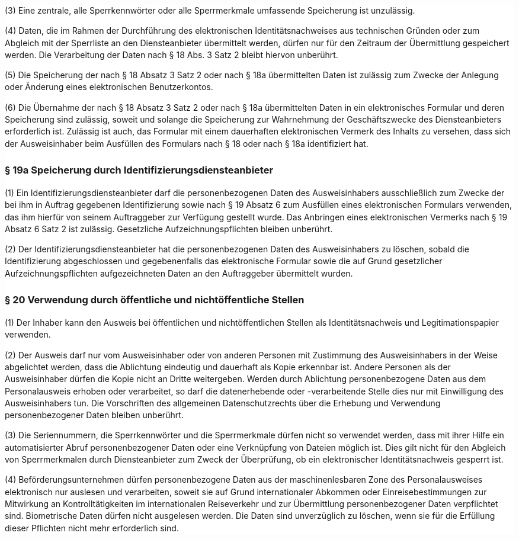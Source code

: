 (3) Eine zentrale, alle Sperrkennwörter oder alle Sperrmerkmale umfassende Speicherung ist unzulässig.

(4) Daten, die im Rahmen der Durchführung des elektronischen Identitätsnachweises aus technischen Gründen oder zum Abgleich mit der Sperrliste an den Diensteanbieter übermittelt werden, dürfen nur für den Zeitraum der Übermittlung gespeichert werden. Die Verarbeitung der Daten nach § 18 Abs. 3 Satz 2 bleibt hiervon unberührt.

(5) Die Speicherung der nach § 18 Absatz 3 Satz 2 oder nach § 18a übermittelten Daten ist zulässig zum Zwecke der Anlegung oder Änderung eines elektronischen Benutzerkontos.

(6) Die Übernahme der nach § 18 Absatz 3 Satz 2 oder nach § 18a übermittelten Daten in ein elektronisches Formular und deren Speicherung sind zulässig, soweit und solange die Speicherung zur Wahrnehmung der Geschäftszwecke des Diensteanbieters erforderlich ist. Zulässig ist auch, das Formular mit einem dauerhaften elektronischen Vermerk des Inhalts zu versehen, dass sich der Ausweisinhaber beim Ausfüllen des Formulars nach § 18 oder nach § 18a identifiziert hat.

### § 19a Speicherung durch Identifizierungsdiensteanbieter

(1) Ein Identifizierungsdiensteanbieter darf die personenbezogenen Daten des Ausweisinhabers ausschließlich zum Zwecke der bei ihm in Auftrag gegebenen Identifizierung sowie nach § 19 Absatz 6 zum Ausfüllen eines elektronischen Formulars verwenden, das ihm hierfür von seinem Auftraggeber zur Verfügung gestellt wurde. Das Anbringen eines elektronischen Vermerks nach § 19 Absatz 6 Satz 2 ist zulässig. Gesetzliche Aufzeichnungspflichten bleiben unberührt.

(2) Der Identifizierungsdiensteanbieter hat die personenbezogenen Daten des Ausweisinhabers zu löschen, sobald die Identifizierung abgeschlossen und gegebenenfalls das elektronische Formular sowie die auf Grund gesetzlicher Aufzeichnungspflichten aufgezeichneten Daten an den Auftraggeber übermittelt wurden.

### § 20 Verwendung durch öffentliche und nichtöffentliche Stellen

(1) Der Inhaber kann den Ausweis bei öffentlichen und nichtöffentlichen Stellen als Identitätsnachweis und Legitimationspapier verwenden.

(2) Der Ausweis darf nur vom Ausweisinhaber oder von anderen Personen mit Zustimmung des Ausweisinhabers in der Weise abgelichtet werden, dass die Ablichtung eindeutig und dauerhaft als Kopie erkennbar ist. Andere Personen als der Ausweisinhaber dürfen die Kopie nicht an Dritte weitergeben. Werden durch Ablichtung personenbezogene Daten aus dem Personalausweis erhoben oder verarbeitet, so darf die datenerhebende oder -verarbeitende Stelle dies nur mit Einwilligung des Ausweisinhabers tun. Die Vorschriften des allgemeinen Datenschutzrechts über die Erhebung und Verwendung personenbezogener Daten bleiben unberührt.

(3) Die Seriennummern, die Sperrkennwörter und die Sperrmerkmale dürfen nicht so verwendet werden, dass mit ihrer Hilfe ein automatisierter Abruf personenbezogener Daten oder eine Verknüpfung von Dateien möglich ist. Dies gilt nicht für den Abgleich von Sperrmerkmalen durch Diensteanbieter zum Zweck der Überprüfung, ob ein elektronischer Identitätsnachweis gesperrt ist.

(4) Beförderungsunternehmen dürfen personenbezogene Daten aus der maschinenlesbaren Zone des Personalausweises elektronisch nur auslesen und verarbeiten, soweit sie auf Grund internationaler Abkommen oder Einreisebestimmungen zur Mitwirkung an Kontrolltätigkeiten im internationalen Reiseverkehr und zur Übermittlung personenbezogener Daten verpflichtet sind. Biometrische Daten dürfen nicht ausgelesen werden. Die Daten sind unverzüglich zu löschen, wenn sie für die Erfüllung dieser Pflichten nicht mehr erforderlich sind.
